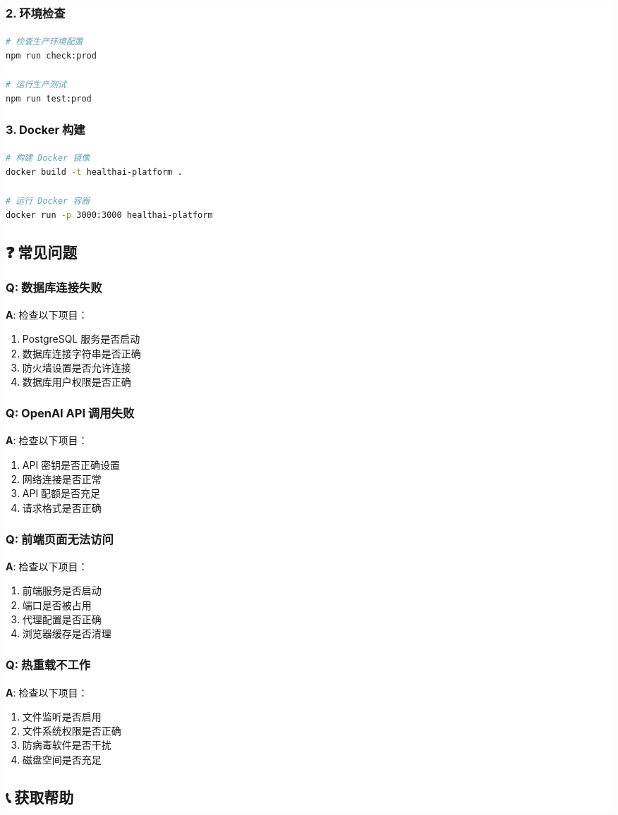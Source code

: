 ### 2. 环境检查
```bash
# 检查生产环境配置
npm run check:prod

# 运行生产测试
npm run test:prod
```

### 3. Docker 构建
```bash
# 构建 Docker 镜像
docker build -t healthai-platform .

# 运行 Docker 容器
docker run -p 3000:3000 healthai-platform
```

## ❓ 常见问题

### Q: 数据库连接失败
**A**: 检查以下项目：
1. PostgreSQL 服务是否启动
2. 数据库连接字符串是否正确
3. 防火墙设置是否允许连接
4. 数据库用户权限是否正确

### Q: OpenAI API 调用失败
**A**: 检查以下项目：
1. API 密钥是否正确设置
2. 网络连接是否正常
3. API 配额是否充足
4. 请求格式是否正确

### Q: 前端页面无法访问
**A**: 检查以下项目：
1. 前端服务是否启动
2. 端口是否被占用
3. 代理配置是否正确
4. 浏览器缓存是否清理

### Q: 热重载不工作
**A**: 检查以下项目：
1. 文件监听是否启用
2. 文件系统权限是否正确
3. 防病毒软件是否干扰
4. 磁盘空间是否充足

## 📞 获取帮助
